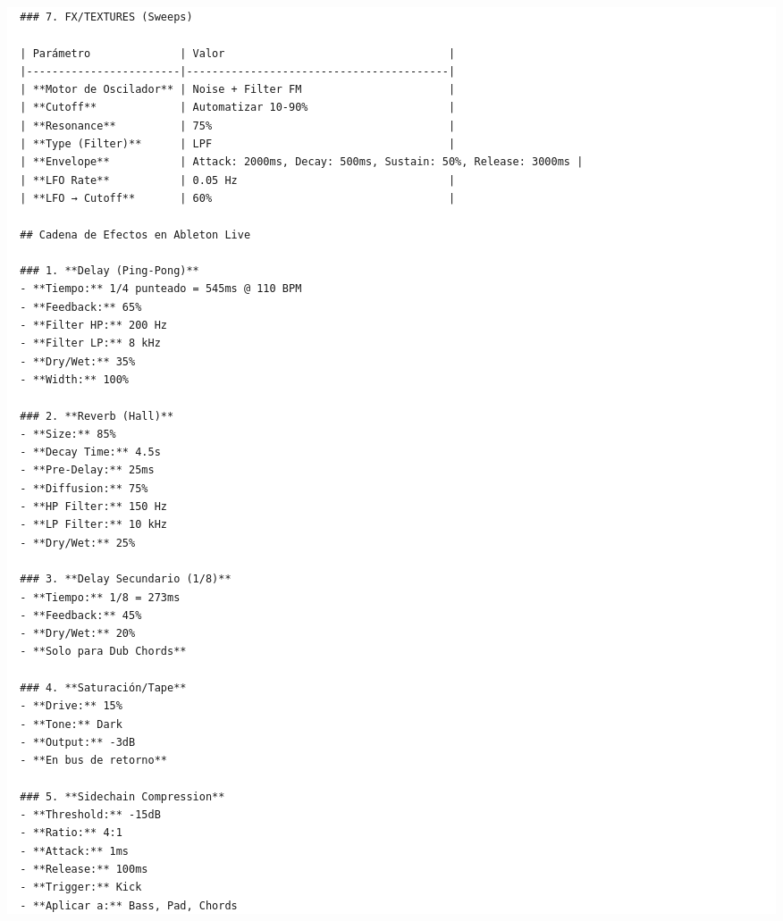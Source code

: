       ### 7. FX/TEXTURES (Sweeps)

      | Parámetro              | Valor                                   |
      |------------------------|-----------------------------------------|
      | **Motor de Oscilador** | Noise + Filter FM                       |
      | **Cutoff**             | Automatizar 10-90%                      |
      | **Resonance**          | 75%                                     |
      | **Type (Filter)**      | LPF                                     |
      | **Envelope**           | Attack: 2000ms, Decay: 500ms, Sustain: 50%, Release: 3000ms |
      | **LFO Rate**           | 0.05 Hz                                 |
      | **LFO → Cutoff**       | 60%                                     |

      ## Cadena de Efectos en Ableton Live

      ### 1. **Delay (Ping-Pong)**
      - **Tiempo:** 1/4 punteado = 545ms @ 110 BPM
      - **Feedback:** 65%
      - **Filter HP:** 200 Hz
      - **Filter LP:** 8 kHz
      - **Dry/Wet:** 35%
      - **Width:** 100%

      ### 2. **Reverb (Hall)**
      - **Size:** 85%
      - **Decay Time:** 4.5s
      - **Pre-Delay:** 25ms
      - **Diffusion:** 75%
      - **HP Filter:** 150 Hz
      - **LP Filter:** 10 kHz
      - **Dry/Wet:** 25%

      ### 3. **Delay Secundario (1/8)**
      - **Tiempo:** 1/8 = 273ms
      - **Feedback:** 45%
      - **Dry/Wet:** 20%
      - **Solo para Dub Chords**

      ### 4. **Saturación/Tape**
      - **Drive:** 15%
      - **Tone:** Dark
      - **Output:** -3dB
      - **En bus de retorno**

      ### 5. **Sidechain Compression**
      - **Threshold:** -15dB
      - **Ratio:** 4:1
      - **Attack:** 1ms
      - **Release:** 100ms
      - **Trigger:** Kick
      - **Aplicar a:** Bass, Pad, Chords
